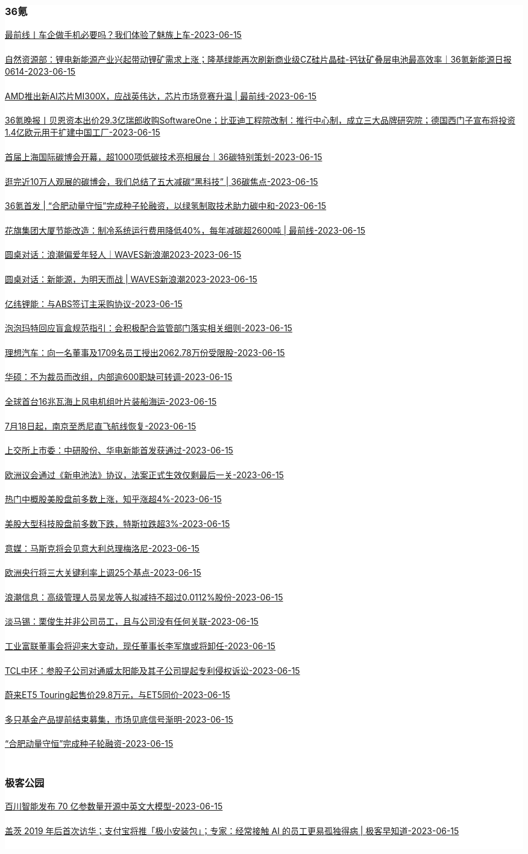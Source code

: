 



###  36氪

<a target=_blank rel=nofollow href="https://36kr.com/p/2302679598853128?f=rss" >最前线丨车企做手机必要吗？我们体验了魅族上车-2023-06-15</a><br/><br/><a target=_blank rel=nofollow href="https://36kr.com/p/2302980356336901?f=rss" >自然资源部：锂电新能源产业兴起带动锂矿需求上涨；隆基绿能再次刷新商业级CZ硅片晶硅-钙钛矿叠层电池最高效率｜36氪新能源日报0614-2023-06-15</a><br/><br/><a target=_blank rel=nofollow href="https://36kr.com/p/2302852549766144?f=rss" >AMD推出新AI芯片MI300X，应战英伟达，芯片市场竞赛升温  | 最前线-2023-06-15</a><br/><br/><a target=_blank rel=nofollow href="https://36kr.com/p/2302882576837381?f=rss" >36氪晚报丨贝恩资本出价29.3亿瑞郎收购SoftwareOne；比亚迪工程院改制：推行中心制，成立三大品牌研究院；德国西门子宣布将投资1.4亿欧元用于扩建中国工厂-2023-06-15</a><br/><br/><a target=_blank rel=nofollow href="https://36kr.com/p/2302871718620162?f=rss" >首届上海国际碳博会开幕，超1000项低碳技术亮相展台｜36碳特别策划-2023-06-15</a><br/><br/><a target=_blank rel=nofollow href="https://36kr.com/p/2302863376985093?f=rss" >逛完近10万人观展的碳博会，我们总结了五大减碳“黑科技” | 36碳焦点-2023-06-15</a><br/><br/><a target=_blank rel=nofollow href="https://36kr.com/p/2302692489554691?f=rss" >36氪首发 | “合肥动量守恒”完成种子轮融资，以绿氢制取技术助力碳中和-2023-06-15</a><br/><br/><a target=_blank rel=nofollow href="https://36kr.com/p/2302252828748550?f=rss" >花旗集团大厦节能改造：制冷系统运行费用降低40%，每年减碳超2600吨 | 最前线-2023-06-15</a><br/><br/><a target=_blank rel=nofollow href="https://36kr.com/p/2301200666372865?f=rss" >圆桌对话：浪潮偏爱年轻人｜WAVES新浪潮2023-2023-06-15</a><br/><br/><a target=_blank rel=nofollow href="https://36kr.com/p/2300979843738627?f=rss" >圆桌对话：新能源，为明天而战 | WAVES新浪潮2023-2023-06-15</a><br/><br/><a target=_blank rel=nofollow href="https://36kr.com/newsflashes/2302967615761666?f=rss" >亿纬锂能：与ABS签订主采购协议-2023-06-15</a><br/><br/><a target=_blank rel=nofollow href="https://36kr.com/newsflashes/2302966079319557?f=rss" >泡泡玛特回应盲盒规范指引：会积极配合监管部门落实相关细则-2023-06-15</a><br/><br/><a target=_blank rel=nofollow href="https://36kr.com/newsflashes/2302962610220553?f=rss" >理想汽车：向一名董事及1709名员工授出2062.78万份受限股-2023-06-15</a><br/><br/><a target=_blank rel=nofollow href="https://36kr.com/newsflashes/2302935715376643?f=rss" >华硕：不为裁员而改组，内部逾600职缺可转调-2023-06-15</a><br/><br/><a target=_blank rel=nofollow href="https://36kr.com/newsflashes/2302957906030088?f=rss" >全球首台16兆瓦海上风电机组叶片装船海运-2023-06-15</a><br/><br/><a target=_blank rel=nofollow href="https://36kr.com/newsflashes/2302956806712580?f=rss" >7月18日起，南京至悉尼直飞航线恢复-2023-06-15</a><br/><br/><a target=_blank rel=nofollow href="https://36kr.com/newsflashes/2302952778231047?f=rss" >上交所上市委：中研股份、华电新能首发获通过-2023-06-15</a><br/><br/><a target=_blank rel=nofollow href="https://36kr.com/newsflashes/2302952372923910?f=rss" >欧洲议会通过《新电池法》协议，法案正式生效仅剩最后一关-2023-06-15</a><br/><br/><a target=_blank rel=nofollow href="https://36kr.com/newsflashes/2302948337724678?f=rss" >热门中概股美股盘前多数上涨，知乎涨超4%-2023-06-15</a><br/><br/><a target=_blank rel=nofollow href="https://36kr.com/newsflashes/2302946393206273?f=rss" >美股大型科技股盘前多数下跌，特斯拉跌超3%-2023-06-15</a><br/><br/><a target=_blank rel=nofollow href="https://36kr.com/newsflashes/2302926433282821?f=rss" >意媒：马斯克将会见意大利总理梅洛尼-2023-06-15</a><br/><br/><a target=_blank rel=nofollow href="https://36kr.com/newsflashes/2302931963981314?f=rss" >欧洲央行将三大关键利率上调25个基点-2023-06-15</a><br/><br/><a target=_blank rel=nofollow href="https://36kr.com/newsflashes/2302931011218953?f=rss" >浪潮信息：高级管理人员吴龙等人拟减持不超过0.0112%股份-2023-06-15</a><br/><br/><a target=_blank rel=nofollow href="https://36kr.com/newsflashes/2302923350256642?f=rss" >淡马锡：栗俊生并非公司员工，且与公司没有任何关联-2023-06-15</a><br/><br/><a target=_blank rel=nofollow href="https://36kr.com/newsflashes/2302908216371976?f=rss" >工业富联董事会将迎来大变动，现任董事长李军旗或将卸任-2023-06-15</a><br/><br/><a target=_blank rel=nofollow href="https://36kr.com/newsflashes/2302905781693192?f=rss" >TCL中环：参股子公司对通威太阳能及其子公司提起专利侵权诉讼-2023-06-15</a><br/><br/><a target=_blank rel=nofollow href="https://36kr.com/newsflashes/2302901592976137?f=rss" >蔚来ET5 Touring起售价29.8万元，与ET5同价-2023-06-15</a><br/><br/><a target=_blank rel=nofollow href="https://36kr.com/newsflashes/2302882816781313?f=rss" >多只基金产品提前结束募集，市场见底信号渐明-2023-06-15</a><br/><br/><a target=_blank rel=nofollow href="https://36kr.com/newsflashes/2302879407860481?f=rss" >“合肥动量守恒”完成种子轮融资-2023-06-15</a><br/><br/>





###  极客公园

<a target=_blank rel=nofollow href="http://www.geekpark.net/news/320721" >百川智能发布 70 亿参数量开源中英文大模型-2023-06-15</a><br/><br/><a target=_blank rel=nofollow href="http://www.geekpark.net/news/320633" >盖茨 2019 年后首次访华；支付宝将推「极小安装包」；专家：经常接触 AI 的员工更易孤独得病 | 极客早知道-2023-06-15</a><br/><br/>
